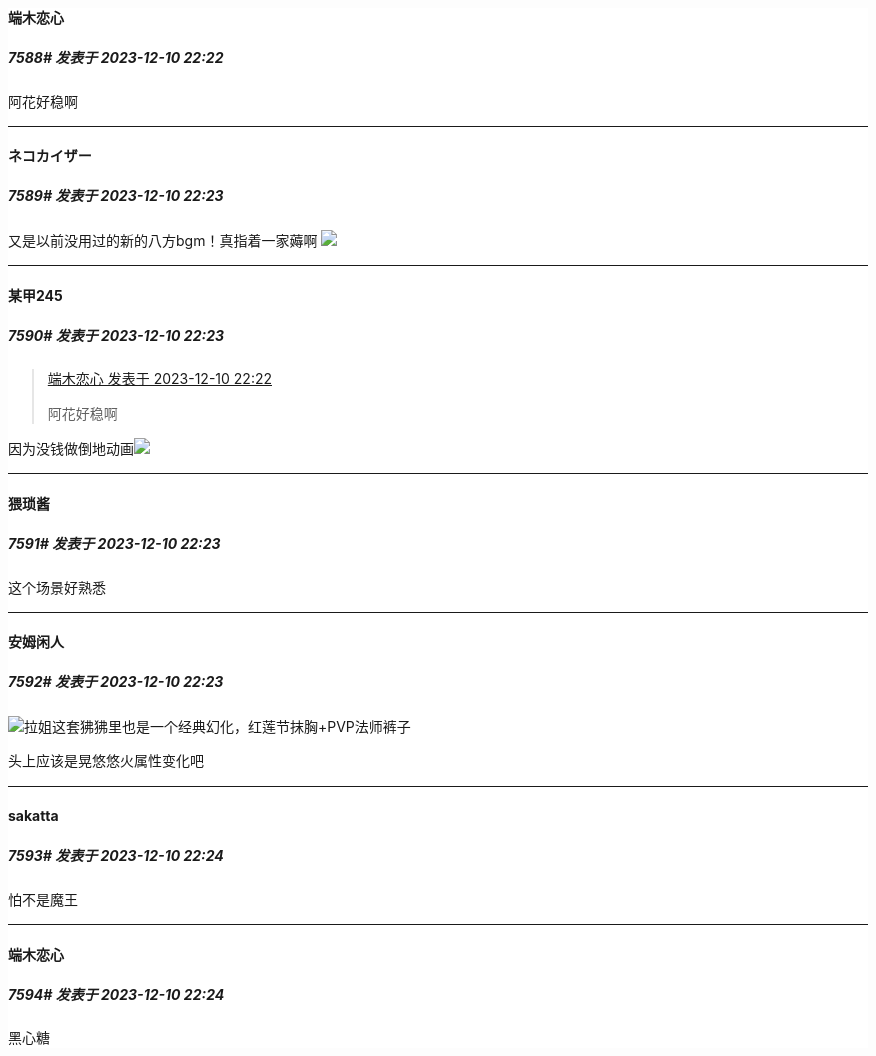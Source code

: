 ####  端木恋心  
##### 7588#       发表于 2023-12-10 22:22

阿花好稳啊


*****

####  ネコカイザー  
##### 7589#       发表于 2023-12-10 22:23

又是以前没用过的新的八方bgm！真指着一家薅啊 <img src="https://static.saraba1st.com/image/smiley/face2017/067.png" referrerpolicy="no-referrer">

*****

####  某甲245  
##### 7590#       发表于 2023-12-10 22:23

<blockquote><a href="httphttps://bbs.saraba1st.com/2b/forum.php?mod=redirect&amp;goto=findpost&amp;pid=63287371&amp;ptid=2158429" target="_blank">端木恋心 发表于 2023-12-10 22:22</a>

阿花好稳啊</blockquote>
因为没钱做倒地动画<img src="https://static.saraba1st.com/image/smiley/face2017/032.png" referrerpolicy="no-referrer">


*****

####  猥琐酱  
##### 7591#       发表于 2023-12-10 22:23

这个场景好熟悉

*****

####  安姆闲人  
##### 7592#       发表于 2023-12-10 22:23

<img src="https://static.saraba1st.com/image/smiley/bundam2017/008.png" referrerpolicy="no-referrer">拉姐这套狒狒里也是一个经典幻化，红莲节抹胸+PVP法师裤子

头上应该是晃悠悠火属性变化吧

*****

####  sakatta  
##### 7593#       发表于 2023-12-10 22:24

怕不是魔王

*****

####  端木恋心  
##### 7594#       发表于 2023-12-10 22:24

黑心糖
